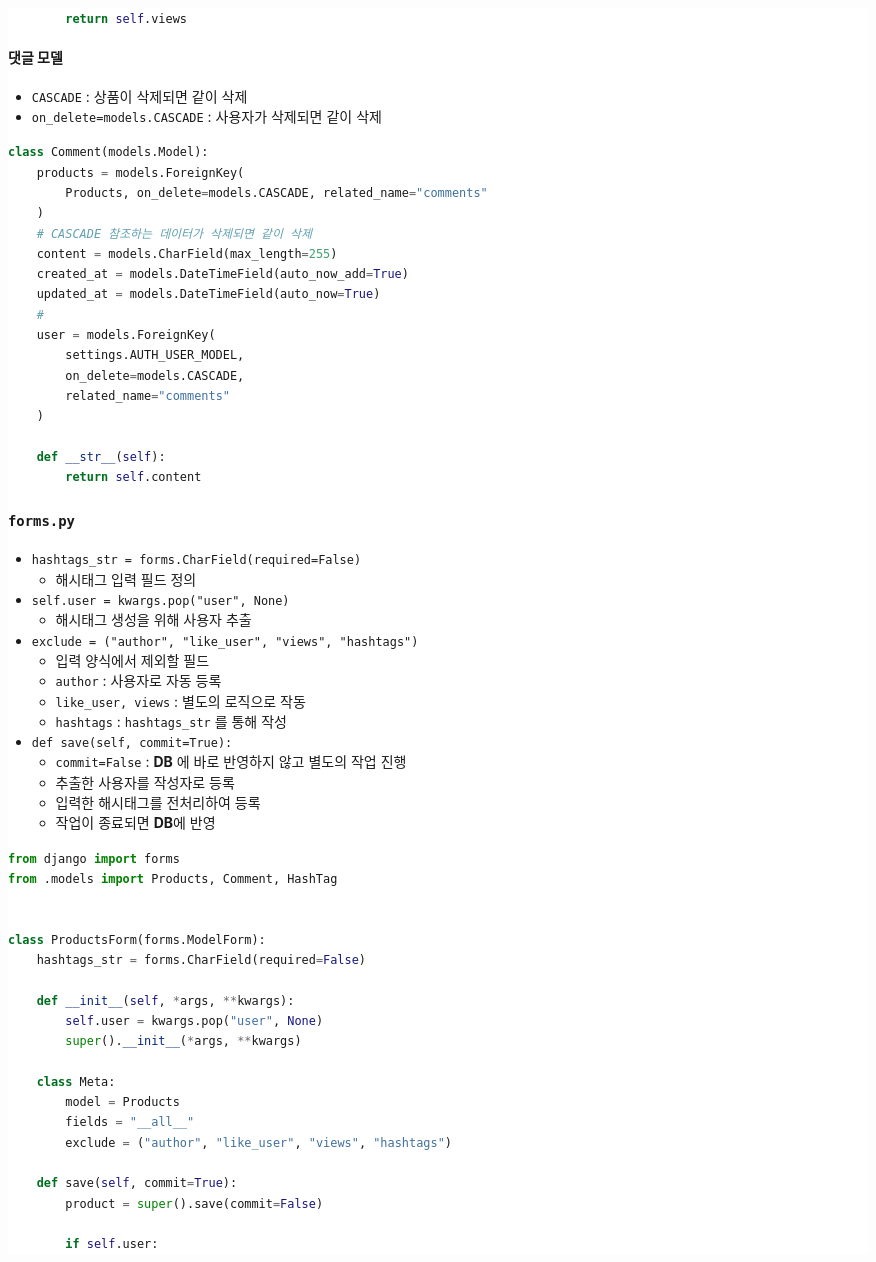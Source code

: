 ```py
        return self.views
```

#### 댓글 모델
- `CASCADE` : 상품이 삭제되면 같이 삭제
- `on_delete=models.CASCADE` : 사용자가 삭제되면 같이 삭제

```py
class Comment(models.Model):
    products = models.ForeignKey(
        Products, on_delete=models.CASCADE, related_name="comments"
    )
    # CASCADE 참조하는 데이터가 삭제되면 같이 삭제
    content = models.CharField(max_length=255)
    created_at = models.DateTimeField(auto_now_add=True)
    updated_at = models.DateTimeField(auto_now=True)
    #
    user = models.ForeignKey(
        settings.AUTH_USER_MODEL,
        on_delete=models.CASCADE,
        related_name="comments"
    )

    def __str__(self):
        return self.content
```

### `forms.py`
- `hashtags_str = forms.CharField(required=False)`
  - 해시태그 입력 필드 정의
- `self.user = kwargs.pop("user", None)`
  - 해시태그 생성을 위해 사용자 추출
- `exclude = ("author", "like_user", "views", "hashtags")`
  - 입력 양식에서 제외할 필드
  - `author` : 사용자로 자동 등록
  - `like_user, views` : 별도의 로직으로 작동
  - `hashtags` : `hashtags_str` 를 통해 작성
- `def save(self, commit=True):`
  - `commit=False` : **DB** 에 바로 반영하지 않고 별도의 작업 진행
  - 추출한 사용자를 작성자로 등록
  - 입력한 해시태그를 전처리하여 등록
  - 작업이 종료되면 **DB**에 반영

```py
from django import forms
from .models import Products, Comment, HashTag


class ProductsForm(forms.ModelForm):
    hashtags_str = forms.CharField(required=False)

    def __init__(self, *args, **kwargs):
        self.user = kwargs.pop("user", None)
        super().__init__(*args, **kwargs)

    class Meta:
        model = Products
        fields = "__all__"
        exclude = ("author", "like_user", "views", "hashtags")

    def save(self, commit=True):
        product = super().save(commit=False)

        if self.user:
```